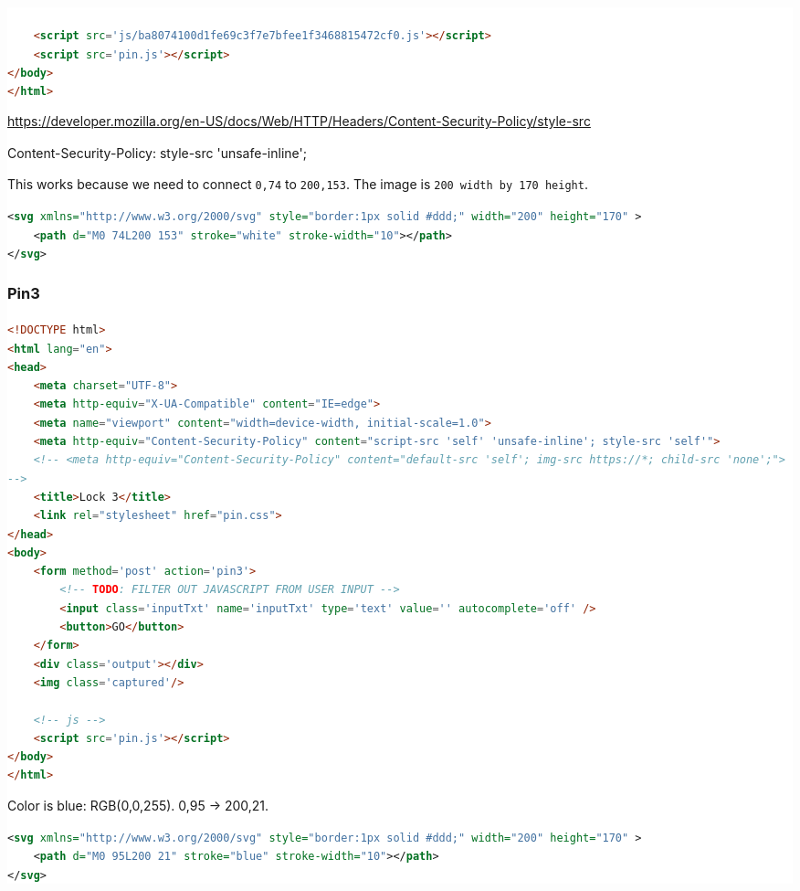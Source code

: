 ```html
    
    <script src='js/ba8074100d1fe69c3f7e7bfee1f3468815472cf0.js'></script>
    <script src='pin.js'></script>
</body>
</html>
```

https://developer.mozilla.org/en-US/docs/Web/HTTP/Headers/Content-Security-Policy/style-src

Content-Security-Policy: style-src 'unsafe-inline';

This works because we need to connect `0,74` to `200,153`.
The image is `200 width by 170 height`.

```xml
<svg xmlns="http://www.w3.org/2000/svg" style="border:1px solid #ddd;" width="200" height="170" >
    <path d="M0 74L200 153" stroke="white" stroke-width="10"></path>
</svg>
```

### Pin3

```html
<!DOCTYPE html>
<html lang="en">
<head>
    <meta charset="UTF-8">
    <meta http-equiv="X-UA-Compatible" content="IE=edge">
    <meta name="viewport" content="width=device-width, initial-scale=1.0">
    <meta http-equiv="Content-Security-Policy" content="script-src 'self' 'unsafe-inline'; style-src 'self'">
    <!-- <meta http-equiv="Content-Security-Policy" content="default-src 'self'; img-src https://*; child-src 'none';"> -->
    <title>Lock 3</title>
    <link rel="stylesheet" href="pin.css">
</head>
<body>
    <form method='post' action='pin3'>
        <!-- TODO: FILTER OUT JAVASCRIPT FROM USER INPUT -->
        <input class='inputTxt' name='inputTxt' type='text' value='' autocomplete='off' />
        <button>GO</button>
    </form>
    <div class='output'></div>
    <img class='captured'/>
    
    <!-- js -->
    <script src='pin.js'></script>
</body>
</html>
```

Color is blue: RGB(0,0,255). 0,95 -> 200,21.

```xml
<svg xmlns="http://www.w3.org/2000/svg" style="border:1px solid #ddd;" width="200" height="170" >
    <path d="M0 95L200 21" stroke="blue" stroke-width="10"></path>
</svg>
```
